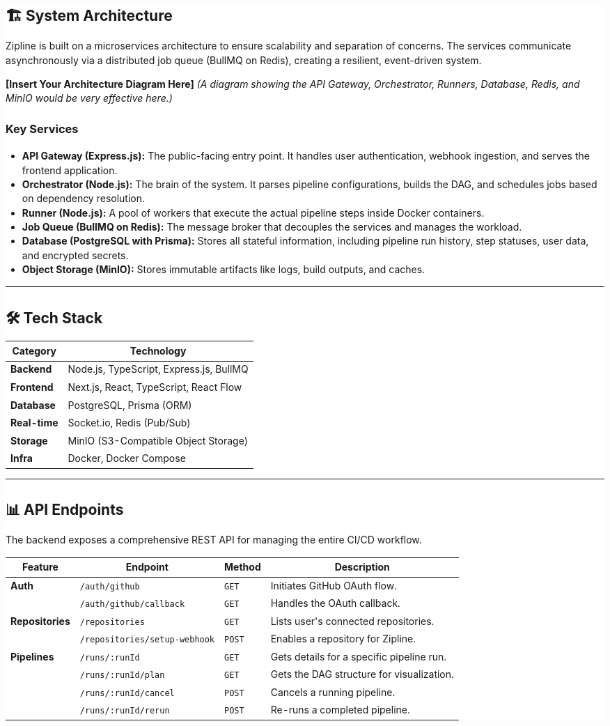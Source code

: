 
## 🏗️ System Architecture

Zipline is built on a microservices architecture to ensure scalability and separation of concerns. The services communicate asynchronously via a distributed job queue (BullMQ on Redis), creating a resilient, event-driven system.

**[Insert Your Architecture Diagram Here]**
*(A diagram showing the API Gateway, Orchestrator, Runners, Database, Redis, and MinIO would be very effective here.)*

### Key Services

* **API Gateway (Express.js):** The public-facing entry point. It handles user authentication, webhook ingestion, and serves the frontend application.
* **Orchestrator (Node.js):** The brain of the system. It parses pipeline configurations, builds the DAG, and schedules jobs based on dependency resolution.
* **Runner (Node.js):** A pool of workers that execute the actual pipeline steps inside Docker containers.
* **Job Queue (BullMQ on Redis):** The message broker that decouples the services and manages the workload.
* **Database (PostgreSQL with Prisma):** Stores all stateful information, including pipeline run history, step statuses, user data, and encrypted secrets.
* **Object Storage (MinIO):** Stores immutable artifacts like logs, build outputs, and caches.

---

## 🛠️ Tech Stack

| Category      | Technology                                       |
| ------------- | ------------------------------------------------ |
| **Backend** | Node.js, TypeScript, Express.js, BullMQ          |
| **Frontend** | Next.js, React, TypeScript, React Flow           |
| **Database** | PostgreSQL, Prisma (ORM)                         |
| **Real-time** | Socket.io, Redis (Pub/Sub)               |
| **Storage** | MinIO (S3-Compatible Object Storage)             |
| **Infra** | Docker, Docker Compose                           |

---

## 📊 API Endpoints

The backend exposes a comprehensive REST API for managing the entire CI/CD workflow.

| Feature         | Endpoint                               | Method | Description                               |
| --------------- | -------------------------------------- | ------ | ----------------------------------------- |
| **Auth** | `/auth/github`                         | `GET`  | Initiates GitHub OAuth flow.              |
|                 | `/auth/github/callback`                | `GET`  | Handles the OAuth callback.               |
| **Repositories**| `/repositories`                        | `GET`  | Lists user's connected repositories.      |
|                 | `/repositories/setup-webhook`          | `POST` | Enables a repository for Zipline.         |
| **Pipelines** | `/runs/:runId`                         | `GET`  | Gets details for a specific pipeline run. |
|                 | `/runs/:runId/plan`                    | `GET`  | Gets the DAG structure for visualization. |
|                 | `/runs/:runId/cancel`                  | `POST` | Cancels a running pipeline.               |
|                 | `/runs/:runId/rerun`                   | `POST` | Re-runs a completed pipeline.             |